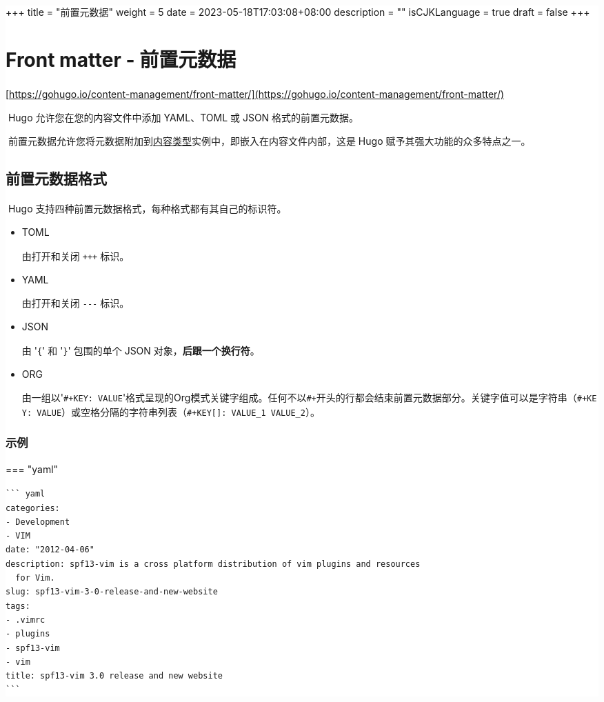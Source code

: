 +++
title = "前置元数据"
weight = 5
date = 2023-05-18T17:03:08+08:00
description = ""
isCJKLanguage = true
draft = false
+++

# Front matter - 前置元数据 

[https://gohugo.io/content-management/front-matter/](https://gohugo.io/content-management/front-matter/)

​	Hugo 允许您在您的内容文件中添加 YAML、TOML 或 JSON 格式的前置元数据。 

​	前置元数据允许您将元数据附加到[内容类型](https://gohugo.io/content-management/types/)实例中，即嵌入在内容文件内部，这是 Hugo 赋予其强大功能的众多特点之一。

<iframe src="https://www.youtube.com/embed/Yh2xKRJGff4" allowfullscreen="" title="YouTube Video" style="top: 0px; left: 0px; width: 543.984px; height: 305.977px; border: 0px;"></iframe>

## 前置元数据格式 

​	Hugo 支持四种前置元数据格式，每种格式都有其自己的标识符。

- TOML

  由打开和关闭 `+++` 标识。 

- YAML

  由打开和关闭 `---` 标识。 

- JSON

  由 '`{`' 和 '`}`' 包围的单个 JSON 对象，**后跟一个换行符**。 

- ORG

  ​	由一组以'`#+KEY: VALUE`'格式呈现的Org模式关键字组成。任何不以`#+`开头的行都会结束前置元数据部分。关键字值可以是字符串（`#+KEY: VALUE`）或空格分隔的字符串列表（`#+KEY[]: VALUE_1 VALUE_2`）。

### 示例

=== "yaml"

    ``` yaml
    categories:
    - Development
    - VIM
    date: "2012-04-06"
    description: spf13-vim is a cross platform distribution of vim plugins and resources
      for Vim.
    slug: spf13-vim-3-0-release-and-new-website
    tags:
    - .vimrc
    - plugins
    - spf13-vim
    - vim
    title: spf13-vim 3.0 release and new website
    ```

